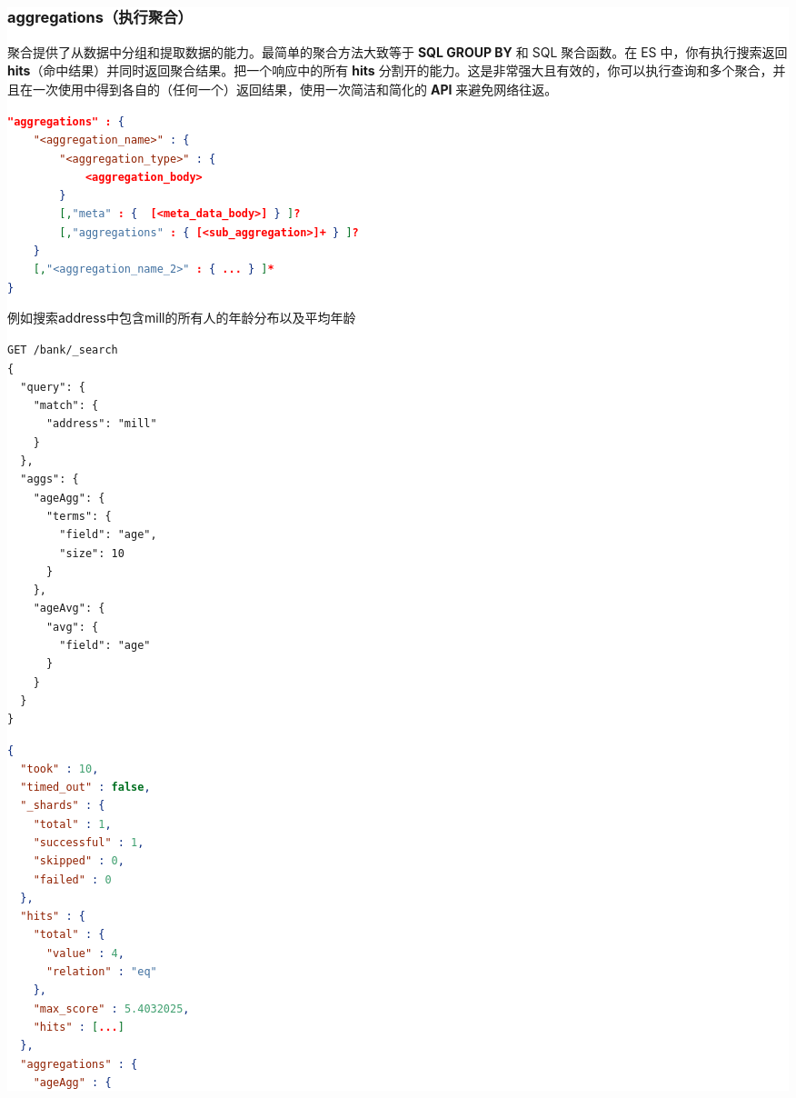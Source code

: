 

### aggregations（执行聚合）

聚合提供了从数据中分组和提取数据的能力。最简单的聚合方法大致等于 **SQL GROUP BY** 和 SQL 聚合函数。在 ES 中，你有执行搜索返回 **hits**（命中结果）并同时返回聚合结果。把一个响应中的所有 **hits** 分割开的能力。这是非常强大且有效的，你可以执行查询和多个聚合，并且在一次使用中得到各自的（任何一个）返回结果，使用一次简洁和简化的 **API** 来避免网络往返。

```json
"aggregations" : {
    "<aggregation_name>" : {
        "<aggregation_type>" : {
            <aggregation_body>
        }
        [,"meta" : {  [<meta_data_body>] } ]?
        [,"aggregations" : { [<sub_aggregation>]+ } ]?
    }
    [,"<aggregation_name_2>" : { ... } ]*
}
```

例如搜索address中包含mill的所有人的年龄分布以及平均年龄

```http
GET /bank/_search
{
  "query": {
    "match": {
      "address": "mill"
    }
  },
  "aggs": {
    "ageAgg": {
      "terms": {
        "field": "age",
        "size": 10
      }
    },
    "ageAvg": {
      "avg": {
        "field": "age"
      }
    }
  }
}
```

```json
{
  "took" : 10,
  "timed_out" : false,
  "_shards" : {
    "total" : 1,
    "successful" : 1,
    "skipped" : 0,
    "failed" : 0
  },
  "hits" : {
    "total" : {
      "value" : 4,
      "relation" : "eq"
    },
    "max_score" : 5.4032025,
    "hits" : [...]
  },
  "aggregations" : {
    "ageAgg" : {
```